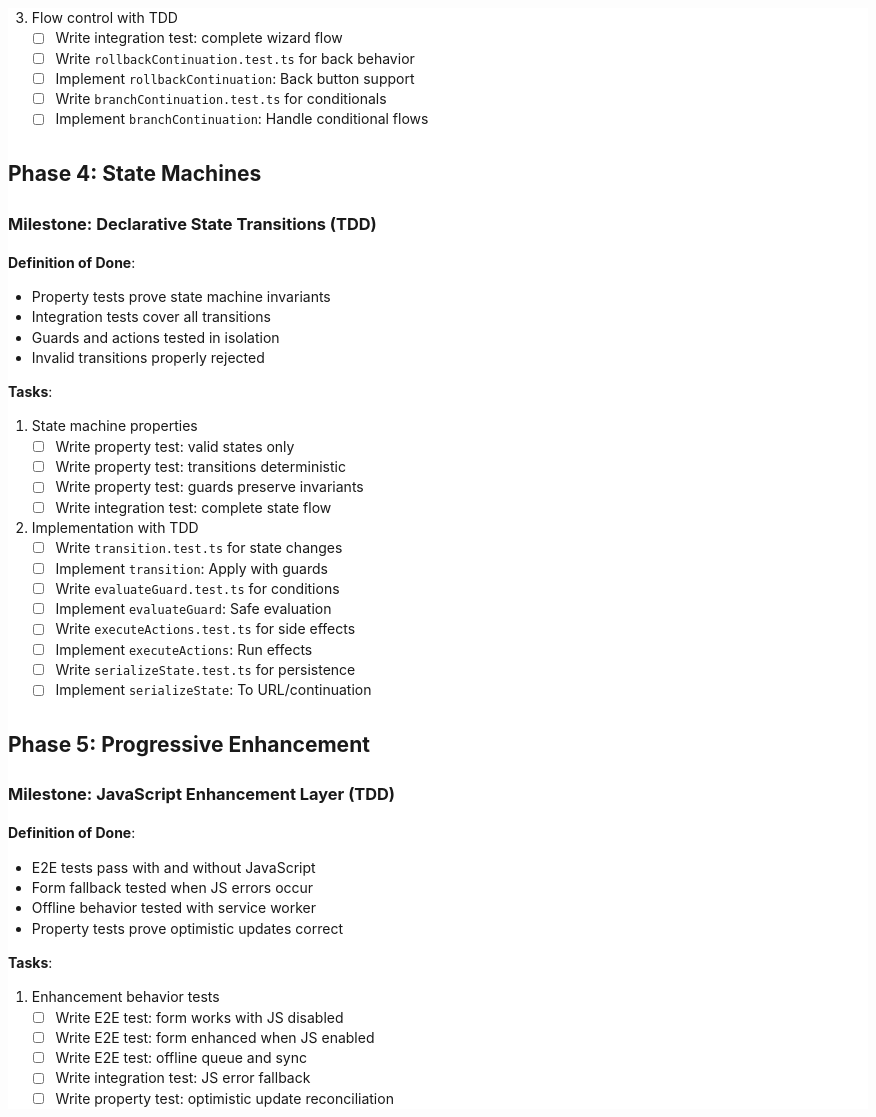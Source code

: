 3. Flow control with TDD
   - [ ] Write integration test: complete wizard flow
   - [ ] Write `rollbackContinuation.test.ts` for back behavior
   - [ ] Implement `rollbackContinuation`: Back button support
   - [ ] Write `branchContinuation.test.ts` for conditionals
   - [ ] Implement `branchContinuation`: Handle conditional flows

## Phase 4: State Machines

### Milestone: Declarative State Transitions (TDD)

**Definition of Done**:

- Property tests prove state machine invariants
- Integration tests cover all transitions
- Guards and actions tested in isolation
- Invalid transitions properly rejected

**Tasks**:

1. State machine properties
   - [ ] Write property test: valid states only
   - [ ] Write property test: transitions deterministic
   - [ ] Write property test: guards preserve invariants
   - [ ] Write integration test: complete state flow

2. Implementation with TDD
   - [ ] Write `transition.test.ts` for state changes
   - [ ] Implement `transition`: Apply with guards
   - [ ] Write `evaluateGuard.test.ts` for conditions
   - [ ] Implement `evaluateGuard`: Safe evaluation
   - [ ] Write `executeActions.test.ts` for side effects
   - [ ] Implement `executeActions`: Run effects
   - [ ] Write `serializeState.test.ts` for persistence
   - [ ] Implement `serializeState`: To URL/continuation

## Phase 5: Progressive Enhancement

### Milestone: JavaScript Enhancement Layer (TDD)

**Definition of Done**:

- E2E tests pass with and without JavaScript
- Form fallback tested when JS errors occur
- Offline behavior tested with service worker
- Property tests prove optimistic updates correct

**Tasks**:

1. Enhancement behavior tests
   - [ ] Write E2E test: form works with JS disabled
   - [ ] Write E2E test: form enhanced when JS enabled
   - [ ] Write E2E test: offline queue and sync
   - [ ] Write integration test: JS error fallback
   - [ ] Write property test: optimistic update reconciliation
